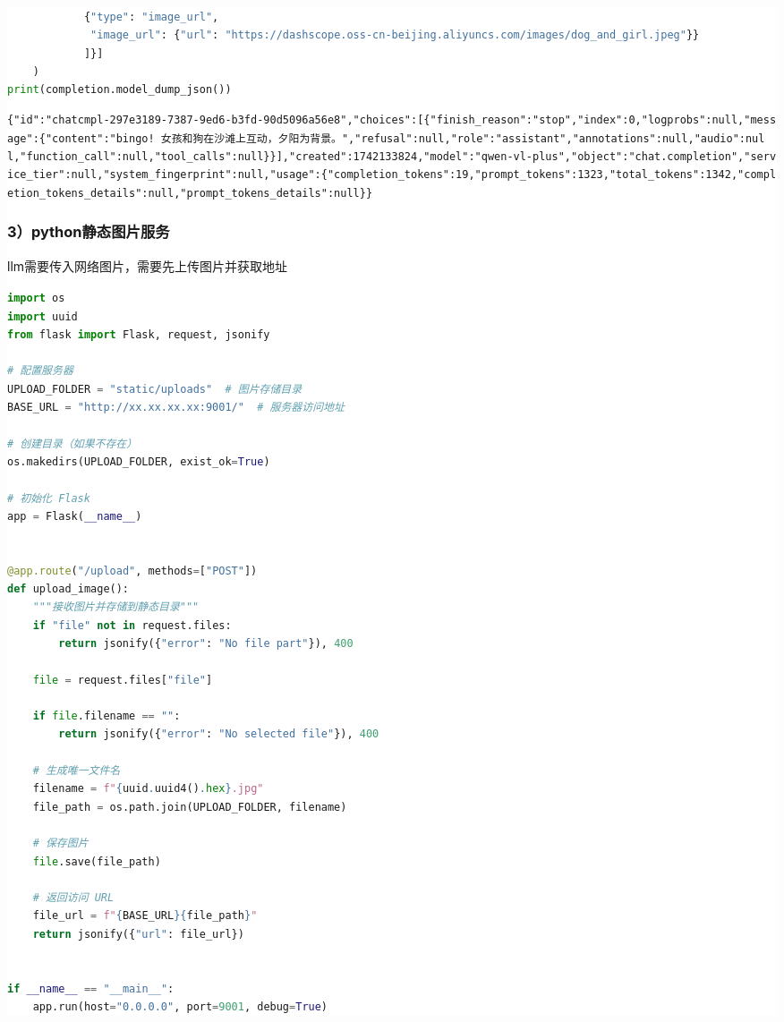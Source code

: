 ```python
            {"type": "image_url",
             "image_url": {"url": "https://dashscope.oss-cn-beijing.aliyuncs.com/images/dog_and_girl.jpeg"}}
            ]}]
    )
print(completion.model_dump_json())
```



```
{"id":"chatcmpl-297e3189-7387-9ed6-b3fd-90d5096a56e8","choices":[{"finish_reason":"stop","index":0,"logprobs":null,"message":{"content":"bingo! 女孩和狗在沙滩上互动，夕阳为背景。","refusal":null,"role":"assistant","annotations":null,"audio":null,"function_call":null,"tool_calls":null}}],"created":1742133824,"model":"qwen-vl-plus","object":"chat.completion","service_tier":null,"system_fingerprint":null,"usage":{"completion_tokens":19,"prompt_tokens":1323,"total_tokens":1342,"completion_tokens_details":null,"prompt_tokens_details":null}}
```



### 3）python静态图片服务

llm需要传入网络图片，需要先上传图片并获取地址

```python
import os
import uuid
from flask import Flask, request, jsonify

# 配置服务器
UPLOAD_FOLDER = "static/uploads"  # 图片存储目录
BASE_URL = "http://xx.xx.xx.xx:9001/"  # 服务器访问地址

# 创建目录（如果不存在）
os.makedirs(UPLOAD_FOLDER, exist_ok=True)

# 初始化 Flask
app = Flask(__name__)


@app.route("/upload", methods=["POST"])
def upload_image():
    """接收图片并存储到静态目录"""
    if "file" not in request.files:
        return jsonify({"error": "No file part"}), 400

    file = request.files["file"]

    if file.filename == "":
        return jsonify({"error": "No selected file"}), 400

    # 生成唯一文件名
    filename = f"{uuid.uuid4().hex}.jpg"
    file_path = os.path.join(UPLOAD_FOLDER, filename)
    
    # 保存图片
    file.save(file_path)

    # 返回访问 URL
    file_url = f"{BASE_URL}{file_path}"
    return jsonify({"url": file_url})


if __name__ == "__main__":
    app.run(host="0.0.0.0", port=9001, debug=True)
```